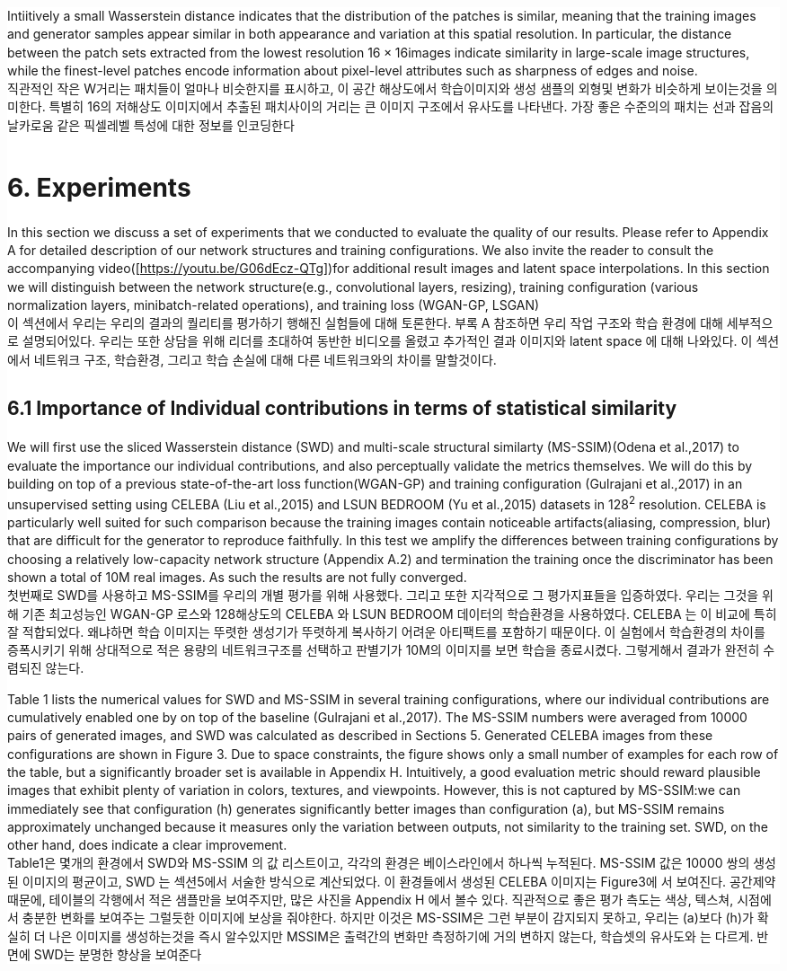 Intiitively a small Wasserstein distance indicates that the distribution of the patches is similar, meaning that the training images and generator samples appear similar in both appearance and variation at this spatial resolution. In particular, the distance between the patch sets extracted from the lowest resolution $16\times16$images indicate similarity in large-scale image structures, while the finest-level patches encode information about pixel-level attributes such as sharpness of edges and noise.  
직관적인 작은 W거리는 패치들이 얼마나 비슷한지를 표시하고, 이 공간 해상도에서 학습이미지와 생성 샘플의 외형및 변화가 비슷하게 보이는것을 의미한다. 특별히 16의 저해상도 이미지에서 추출된 패치사이의 거리는 큰 이미지 구조에서 유사도를 나타낸다. 가장 좋은 수준의의 패치는 선과 잡음의 날카로움 같은 픽셀레벨 특성에 대한 정보를 인코딩한다

# 6. Experiments

In this section we discuss a set of experiments that we conducted to evaluate the quality of our results. Please refer to Appendix A for detailed description of our network structures and training configurations. We also invite the reader to consult the accompanying video([https://youtu.be/G06dEcz-QTg])for additional result images and latent space interpolations. In this section we will distinguish between the network structure(e.g., convolutional layers, resizing), training configuration (various normalization layers, minibatch-related operations), and training loss (WGAN-GP, LSGAN)  
이 섹션에서 우리는 우리의 결과의 퀄리티를 평가하기 행해진 실험들에 대해 토론한다. 부록 A 참조하면 우리 작업 구조와 학습 환경에 대해 세부적으로 설명되어있다. 우리는 또한 상담을 위해 리더를 초대하여 동반한 비디오를 올렸고 추가적인 결과 이미지와 latent space 에 대해 나와있다. 이 섹션에서 네트워크 구조, 학습환경, 그리고 학습 손실에 대해 다른 네트워크와의 차이를 말할것이다.


## 6.1 Importance of Individual contributions in terms of statistical similarity

We will first use the sliced Wasserstein distance (SWD) and multi-scale structural similarty (MS-SSIM)(Odena et al.,2017) to evaluate the importance our individual contributions, and also perceptually validate the metrics themselves. We will do this by building on top of a previous state-of-the-art loss function(WGAN-GP) and training configuration (Gulrajani et al.,2017) in an unsupervised setting using CELEBA (Liu et al.,2015) and LSUN BEDROOM (Yu et al.,2015) datasets in $128^2$ resolution. CELEBA is particularly well suited for such comparison because the training images contain noticeable artifacts(aliasing, compression, blur) that are difficult for the generator to reproduce faithfully. In this test we amplify the differences between training configurations by choosing a relatively low-capacity network structure (Appendix A.2) and termination the training once the discriminator has been shown a total of 10M real images. As such the results are not fully converged.  
첫번째로 SWD를 사용하고 MS-SSIM를 우리의 개별 평가를 위해 사용했다. 그리고 또한 지각적으로 그 평가지표들을 입증하였다. 우리는 그것을 위해 기존 최고성능인 WGAN-GP 로스와 128해상도의 CELEBA 와 LSUN BEDROOM 데이터의 학습환경을 사용하였다. CELEBA 는 이 비교에 특히 잘 적합되었다. 왜냐하면 학습 이미지는 뚜렷한 생성기가 뚜렷하게 복사하기 어려운 아티팩트를 포함하기 때문이다. 이 실험에서 학습환경의 차이를 증폭시키기 위해 상대적으로 적은 용량의 네트워크구조를 선택하고 판별기가 10M의 이미지를 보면 학습을 종료시켰다. 그렇게해서 결과가 완전히 수렴되진 않는다.

Table 1 lists the numerical values for SWD and MS-SSIM in several training configurations, where our individual contributions are cumulatively enabled one by on top of the baseline (Gulrajani et al.,2017). The MS-SSIM numbers were averaged from 10000 pairs of generated images, and SWD was calculated as described in Sections 5. Generated CELEBA images from these configurations are shown in Figure 3. Due to space constraints, the figure shows only a small number of examples for each row of the table, but a significantly broader set is available in Appendix H. Intuitively, a good evaluation metric should reward plausible images that exhibit plenty of variation in colors, textures, and viewpoints. However, this is not captured by MS-SSIM:we can immediately see that configuration (h) generates significantly better images than configuration (a), but MS-SSIM remains approximately unchanged because it measures only the variation between outputs, not similarity to the training set. SWD, on the other hand, does indicate a clear improvement.  
Table1은 몇개의 환경에서 SWD와 MS-SSIM 의 값 리스트이고, 각각의 환경은 베이스라인에서 하나씩 누적된다. MS-SSIM 값은 10000 쌍의 생성된 이미지의 평균이고, SWD 는 섹션5에서 서술한 방식으로 계산되었다. 이 환경들에서 생성된 CELEBA 이미지는 Figure3에 서 보여진다. 
공간제약 때문에, 테이블의 각행에서 적은 샘플만을 보여주지만, 많은 사진을 Appendix H 에서 볼수 있다.
직관적으로 좋은 평가 측도는 색상, 텍스쳐, 시점에서 충분한 변화를 보여주는 그럴듯한 이미지에 보상을 줘야한다. 하지만 이것은 MS-SSIM은 그런 부분이 감지되지 못하고, 우리는 (a)보다 (h)가 확실히 더 나은 이미지를 생성하는것을 즉시 알수있지만 MSSIM은 출력간의 변화만 측정하기에 거의 변하지 않는다, 학습셋의 유사도와 는 다르게. 반면에 SWD는 분명한 향상을 보여준다
